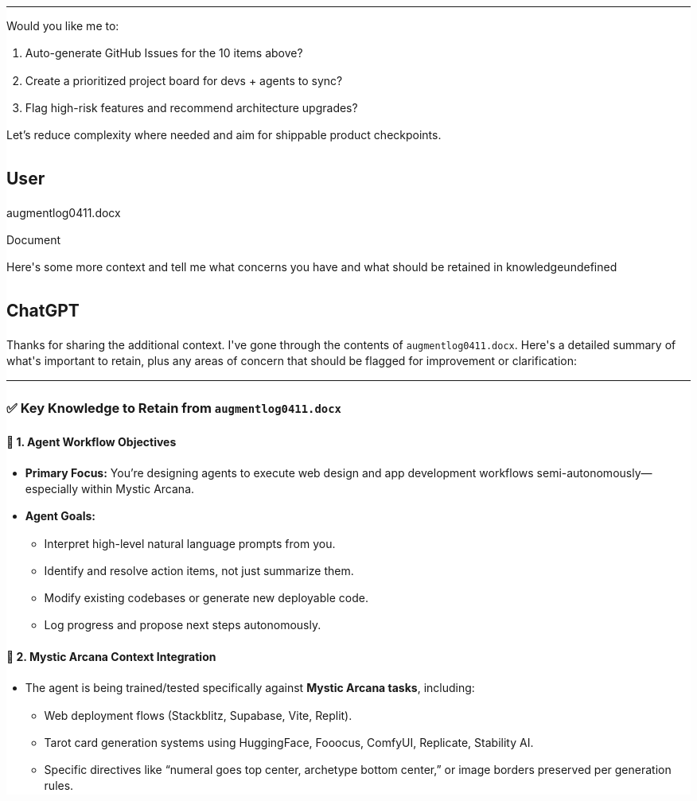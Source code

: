 
* * *

Would you like me to:

1.  Auto-generate GitHub Issues for the 10 items above?
    
2.  Create a prioritized project board for devs + agents to sync?
    
3.  Flag high-risk features and recommend architecture upgrades?
    

Let’s reduce complexity where needed and aim for shippable product checkpoints.

## User
augmentlog0411.docx

Document

Here's some more context and tell me what concerns you have and what should be retained in knowledgeundefined

## ChatGPT
Thanks for sharing the additional context. I've gone through the contents of `augmentlog0411.docx`. Here's a detailed summary of what's important to retain, plus any areas of concern that should be flagged for improvement or clarification:

* * *

### ✅ **Key Knowledge to Retain from `augmentlog0411.docx`**

#### 🔧 1. **Agent Workflow Objectives**

*   **Primary Focus:** You’re designing agents to execute web design and app development workflows semi-autonomously—especially within Mystic Arcana.
    
*   **Agent Goals:**
    
    *   Interpret high-level natural language prompts from you.
        
    *   Identify and resolve action items, not just summarize them.
        
    *   Modify existing codebases or generate new deployable code.
        
    *   Log progress and propose next steps autonomously.
        

#### 📌 2. **Mystic Arcana Context Integration**

*   The agent is being trained/tested specifically against **Mystic Arcana tasks**, including:
    
    *   Web deployment flows (Stackblitz, Supabase, Vite, Replit).
        
    *   Tarot card generation systems using HuggingFace, Fooocus, ComfyUI, Replicate, Stability AI.
        
    *   Specific directives like “numeral goes top center, archetype bottom center,” or image borders preserved per generation rules.
        

